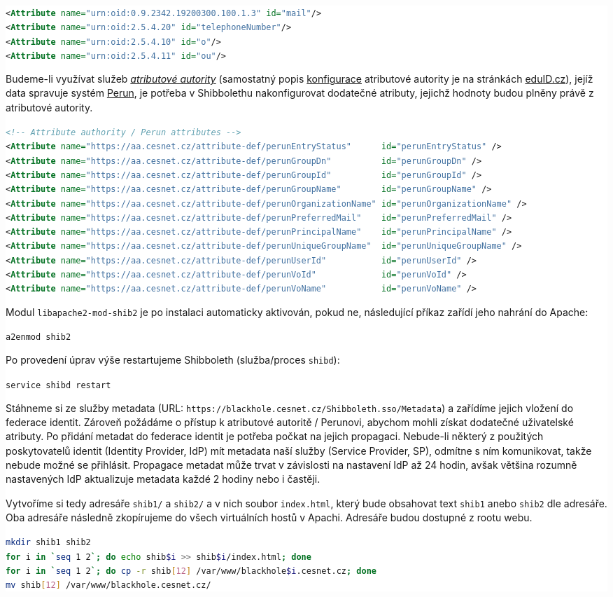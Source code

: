```xml
<Attribute name="urn:oid:0.9.2342.19200300.100.1.3" id="mail"/>
<Attribute name="urn:oid:2.5.4.20" id="telephoneNumber"/>
<Attribute name="urn:oid:2.5.4.10" id="o"/>
<Attribute name="urn:oid:2.5.4.11" id="ou"/>
```

Budeme-li využívat služeb *[atributové autority](https://www.eduid.cz/cs/aa)* (samostatný popis [konfigurace](https://www.eduid.cz/cs/tech/aa) atributové autority je na stránkách [eduID.cz](https://www.eduid.cz)), jejíž data spravuje systém [Perun](https://perun.cesnet.cz/web/), je potřeba v Shibbolethu nakonfigurovat dodatečné atributy, jejichž hodnoty budou plněny právě z atributové autority.

```xml
<!-- Attribute authority / Perun attributes -->
<Attribute name="https://aa.cesnet.cz/attribute-def/perunEntryStatus"      id="perunEntryStatus" />
<Attribute name="https://aa.cesnet.cz/attribute-def/perunGroupDn"          id="perunGroupDn" />
<Attribute name="https://aa.cesnet.cz/attribute-def/perunGroupId"          id="perunGroupId" />
<Attribute name="https://aa.cesnet.cz/attribute-def/perunGroupName"        id="perunGroupName" />
<Attribute name="https://aa.cesnet.cz/attribute-def/perunOrganizationName" id="perunOrganizationName" />
<Attribute name="https://aa.cesnet.cz/attribute-def/perunPreferredMail"    id="perunPreferredMail" />
<Attribute name="https://aa.cesnet.cz/attribute-def/perunPrincipalName"    id="perunPrincipalName" />
<Attribute name="https://aa.cesnet.cz/attribute-def/perunUniqueGroupName"  id="perunUniqueGroupName" />
<Attribute name="https://aa.cesnet.cz/attribute-def/perunUserId"           id="perunUserId" />
<Attribute name="https://aa.cesnet.cz/attribute-def/perunVoId"             id="perunVoId" />
<Attribute name="https://aa.cesnet.cz/attribute-def/perunVoName"           id="perunVoName" />
```

Modul `libapache2-mod-shib2` je po instalaci automaticky aktivován, pokud ne, následující příkaz zařídí jeho nahrání do Apache:

```bash
a2enmod shib2
```

Po provedení úprav výše restartujeme Shibboleth (služba/proces `shibd`):

```bash
service shibd restart
```

Stáhneme si ze služby metadata (URL: `https://blackhole.cesnet.cz/Shibboleth.sso/Metadata`) a zařídíme jejich vložení do federace identit. Zároveň požádáme o přístup k atributové autoritě / Perunovi, abychom mohli získat dodatečné uživatelské atributy. Po přidání metadat do federace identit je potřeba počkat na jejich propagaci. Nebude-li některý z použitých poskytovatelů identit (Identity Provider, IdP) mít metadata naší služby (Service Provider, SP), odmítne s ním komunikovat, takže nebude možné se přihlásit. Propagace metadat může trvat v závislosti na nastavení IdP až 24 hodin, avšak většina rozumně nastavených IdP aktualizuje metadata každé 2 hodiny nebo i častěji.

Vytvoříme si tedy adresáře `shib1/` a `shib2/` a v nich soubor `index.html`, který bude obsahovat text `shib1` anebo `shib2` dle adresáře. Oba adresáře následně zkopírujeme do všech virtuálních hostů v Apachi. Adresáře budou dostupné z rootu webu.

```bash
mkdir shib1 shib2
for i in `seq 1 2`; do echo shib$i >> shib$i/index.html; done
for i in `seq 1 2`; do cp -r shib[12] /var/www/blackhole$i.cesnet.cz; done
mv shib[12] /var/www/blackhole.cesnet.cz/
```
